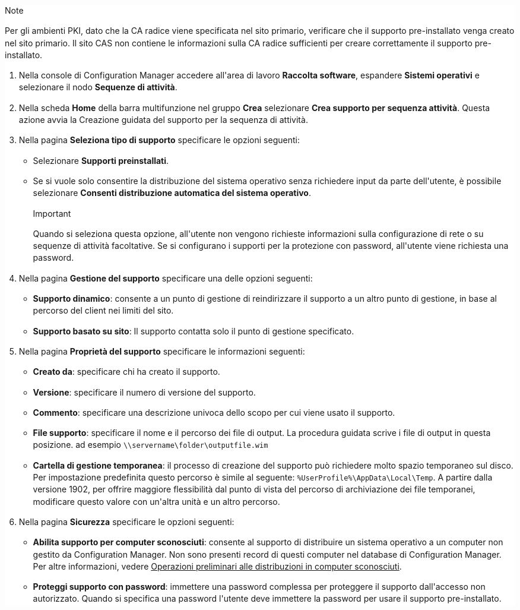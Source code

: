  > [!NOTE]  
 > Per gli ambienti PKI, dato che la CA radice viene specificata nel sito primario, verificare che il supporto pre-installato venga creato nel sito primario. Il sito CAS non contiene le informazioni sulla CA radice sufficienti per creare correttamente il supporto pre-installato.

1. Nella console di Configuration Manager accedere all'area di lavoro **Raccolta software**, espandere **Sistemi operativi** e selezionare il nodo **Sequenze di attività**.  

2. Nella scheda **Home** della barra multifunzione nel gruppo **Crea** selezionare **Crea supporto per sequenza attività**. Questa azione avvia la Creazione guidata del supporto per la sequenza di attività.  

3. Nella pagina **Seleziona tipo di supporto** specificare le opzioni seguenti:  

    - Selezionare **Supporti preinstallati**.  

    - Se si vuole solo consentire la distribuzione del sistema operativo senza richiedere input da parte dell'utente, è possibile selezionare **Consenti distribuzione automatica del sistema operativo**.  

        > [!IMPORTANT]  
        > Quando si seleziona questa opzione, all'utente non vengono richieste informazioni sulla configurazione di rete o su sequenze di attività facoltative. Se si configurano i supporti per la protezione con password, all'utente viene richiesta una password.  

4. Nella pagina **Gestione del supporto** specificare una delle opzioni seguenti:  

    - **Supporto dinamico**: consente a un punto di gestione di reindirizzare il supporto a un altro punto di gestione, in base al percorso del client nei limiti del sito.  

    - **Supporto basato su sito**: Il supporto contatta solo il punto di gestione specificato.  

5. Nella pagina **Proprietà del supporto** specificare le informazioni seguenti:  

    - **Creato da**: specificare chi ha creato il supporto.  

    - **Versione**: specificare il numero di versione del supporto.  

    - **Commento**: specificare una descrizione univoca dello scopo per cui viene usato il supporto.  

    - **File supporto**: specificare il nome e il percorso dei file di output. La procedura guidata scrive i file di output in questa posizione. ad esempio `\\servername\folder\outputfile.wim`  

    - **Cartella di gestione temporanea**<!--1359388-->: il processo di creazione del supporto può richiedere molto spazio temporaneo sul disco. Per impostazione predefinita questo percorso è simile al seguente: `%UserProfile%\AppData\Local\Temp`. A partire dalla versione 1902, per offrire maggiore flessibilità dal punto di vista del percorso di archiviazione dei file temporanei, modificare questo valore con un'altra unità e un altro percorso.  

6. Nella pagina **Sicurezza** specificare le opzioni seguenti:  

    - **Abilita supporto per computer sconosciuti**: consente al supporto di distribuire un sistema operativo a un computer non gestito da Configuration Manager. Non sono presenti record di questi computer nel database di Configuration Manager. Per altre informazioni, vedere [Operazioni preliminari alle distribuzioni in computer sconosciuti](../get-started/prepare-for-unknown-computer-deployments.md).  

    - **Proteggi supporto con password**: immettere una password complessa per proteggere il supporto dall'accesso non autorizzato. Quando si specifica una password l'utente deve immettere la password per usare il supporto pre-installato.  
